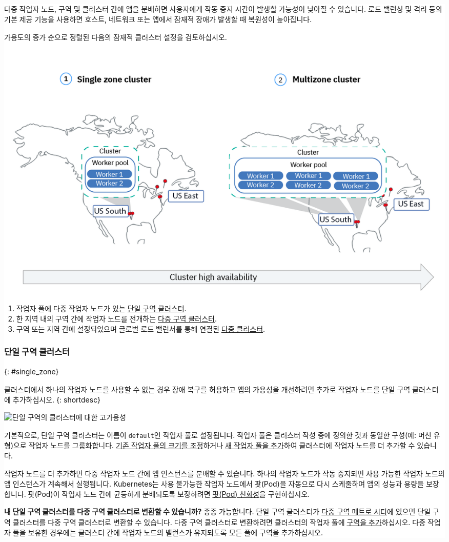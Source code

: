 다중 작업자 노드, 구역 및 클러스터 간에 앱을 분배하면 사용자에게 작동 중지 시간이 발생할 가능성이 낮아질 수 있습니다. 로드 밸런싱 및 격리 등의 기본 제공 기능을 사용하면 호스트, 네트워크 또는 앱에서 잠재적 장애가 발생할 때 복원성이 높아집니다.

가용도의 증가 순으로 정렬된 다음의 잠재적 클러스터 설정을 검토하십시오. 

![클러스터에 대한 고가용성](images/cs_cluster_ha_roadmap_multizone.png)

1. 작업자 풀에 다중 작업자 노드가 있는 [단일 구역 클러스터](#single_zone). 
2. 한 지역 내의 구역 간에 작업자 노드를 전개하는 [다중 구역 클러스터](#multi_zone). 
3. 구역 또는 지역 간에 설정되었으며 글로벌 로드 밸런서를 통해 연결된 [다중 클러스터](#multiple_clusters). 

### 단일 구역 클러스터
{: #single_zone}

클러스터에서 하나의 작업자 노드를 사용할 수 없는 경우 장애 복구를 허용하고 앱의 가용성을 개선하려면 추가로 작업자 노드를 단일 구역 클러스터에 추가하십시오.
{: shortdesc}

<img src="images/cs_cluster_singlezone.png" alt="단일 구역의 클러스터에 대한 고가용성" width="230" style="width:230px; border-style: none"/>

기본적으로, 단일 구역 클러스터는 이름이 `default`인 작업자 풀로 설정됩니다. 작업자 풀은 클러스터 작성 중에 정의한 것과 동일한 구성(예: 머신 유형)으로 작업자 노드를 그룹화합니다. [기존 작업자 풀의 크기를 조정](#resize_pool)하거나 [새 작업자 풀을 추가](#add_pool)하여 클러스터에 작업자 노드를 더 추가할 수 있습니다. 

작업자 노드를 더 추가하면 다중 작업자 노드 간에 앱 인스턴스를 분배할 수 있습니다. 하나의 작업자 노드가 작동 중지되면 사용 가능한 작업자 노드의 앱 인스턴스가 계속해서 실행됩니다. Kubernetes는 사용 불가능한 작업자 노드에서 팟(Pod)을 자동으로 다시 스케줄하여 앱의 성능과 용량을 보장합니다. 팟(Pod)이 작업자 노드 간에 균등하게 분배되도록 보장하려면 [팟(Pod) 친화성](https://kubernetes.io/docs/concepts/configuration/assign-pod-node/#inter-pod-affinity-and-anti-affinity-beta-feature)을 구현하십시오. 

**내 단일 구역 클러스터를 다중 구역 클러스터로 변환할 수 있습니까?**
종종 가능합니다. 단일 구역 클러스터가 [다중 구역 메트로 시티](cs_regions.html#zones)에 있으면 단일 구역 클러스터를 다중 구역 클러스터로 변환할 수 있습니다. 다중 구역 클러스터로 변환하려면 클러스터의 작업자 풀에 [구역을 추가](#add_zone)하십시오. 다중 작업자 풀을 보유한 경우에는 클러스터 간에 작업자 노드의 밸런스가 유지되도록 모든 풀에 구역을 추가하십시오. 
